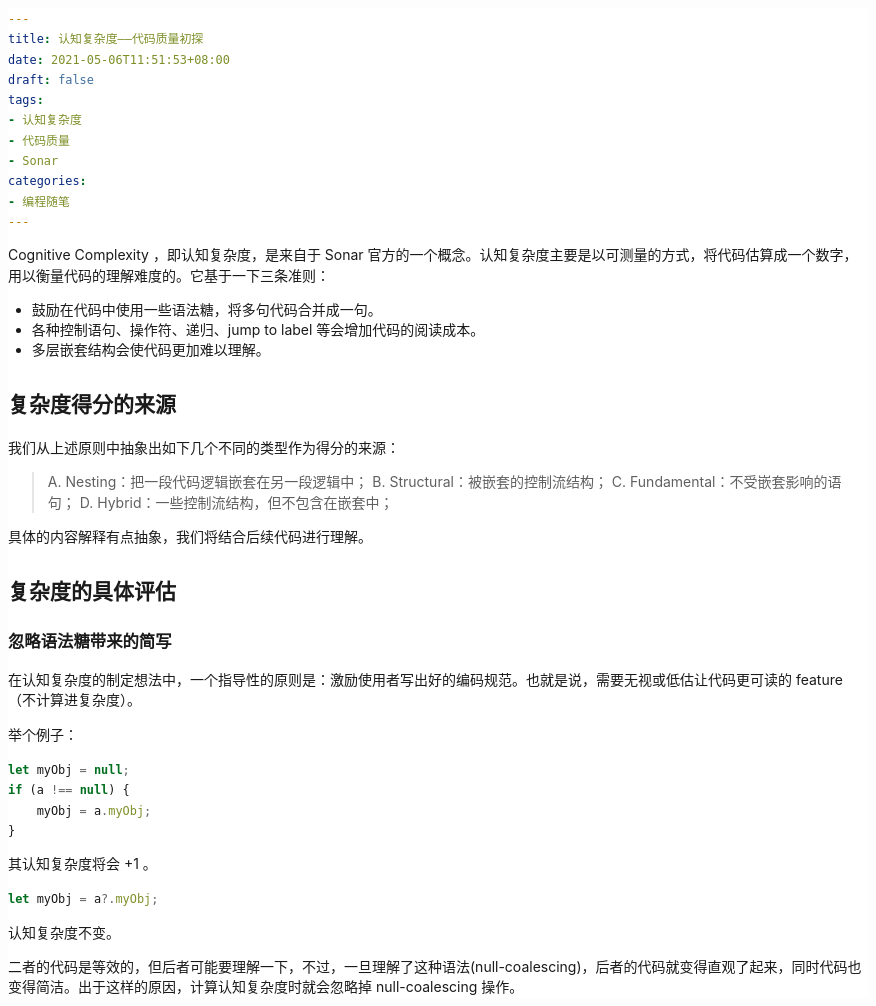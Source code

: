 ```yaml
---
title: 认知复杂度——代码质量初探
date: 2021-05-06T11:51:53+08:00
draft: false
tags:
- 认知复杂度
- 代码质量
- Sonar
categories:
- 编程随笔
---
```


Cognitive Complexity ，即认知复杂度，是来自于 Sonar 官方的一个概念。认知复杂度主要是以可测量的方式，将代码估算成一个数字，用以衡量代码的理解难度的。它基于一下三条准则：

- 鼓励在代码中使用一些语法糖，将多句代码合并成一句。
- 各种控制语句、操作符、递归、jump to label 等会增加代码的阅读成本。
- 多层嵌套结构会使代码更加难以理解。

## 复杂度得分的来源

我们从上述原则中抽象出如下几个不同的类型作为得分的来源：

> A. Nesting：把一段代码逻辑嵌套在另一段逻辑中；
> B. Structural：被嵌套的控制流结构；
> C. Fundamental：不受嵌套影响的语句；
> D. Hybrid：一些控制流结构，但不包含在嵌套中；

具体的内容解释有点抽象，我们将结合后续代码进行理解。

## 复杂度的具体评估

### 忽略语法糖带来的简写

在认知复杂度的制定想法中，一个指导性的原则是：激励使用者写出好的编码规范。也就是说，需要无视或低估让代码更可读的 feature（不计算进复杂度）。

举个例子：

```javascript
let myObj = null;
if (a !== null) {
    myObj = a.myObj;
}
```

其认知复杂度将会 +1 。

```javascript
let myObj = a?.myObj;
```

认知复杂度不变。

二者的代码是等效的，但后者可能要理解一下，不过，一旦理解了这种语法(null-coalescing)，后者的代码就变得直观了起来，同时代码也变得简洁。出于这样的原因，计算认知复杂度时就会忽略掉 null-coalescing 操作。
